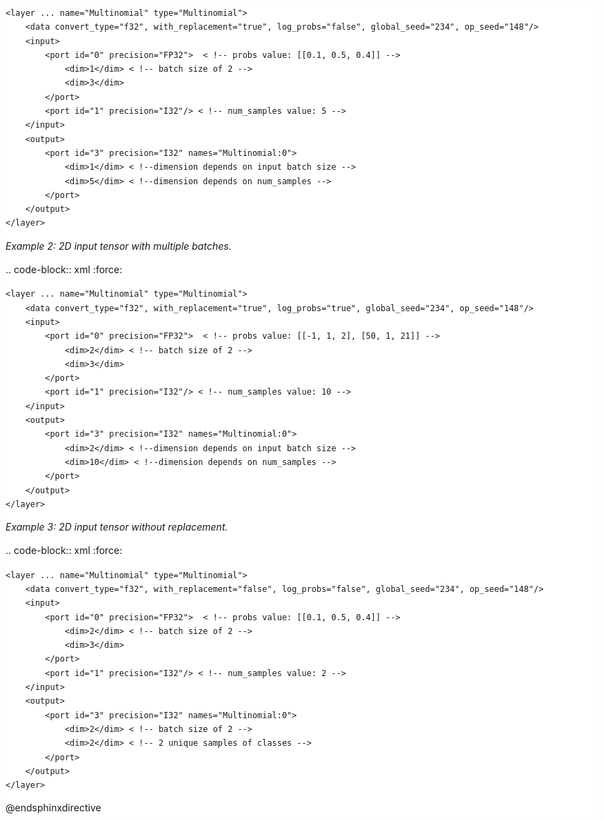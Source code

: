    <layer ... name="Multinomial" type="Multinomial">
        <data convert_type="f32", with_replacement="true", log_probs="false", global_seed="234", op_seed="148"/>
        <input>
            <port id="0" precision="FP32">  < !-- probs value: [[0.1, 0.5, 0.4]] -->
                <dim>1</dim> < !-- batch size of 2 -->
                <dim>3</dim>
            </port>
            <port id="1" precision="I32"/> < !-- num_samples value: 5 -->
        </input>
        <output>
            <port id="3" precision="I32" names="Multinomial:0">
                <dim>1</dim> < !--dimension depends on input batch size -->
                <dim>5</dim> < !--dimension depends on num_samples -->
            </port>
        </output>
    </layer>

*Example 2: 2D input tensor with multiple batches.*

.. code-block:: xml
   :force:

    <layer ... name="Multinomial" type="Multinomial">
        <data convert_type="f32", with_replacement="true", log_probs="true", global_seed="234", op_seed="148"/>
        <input>
            <port id="0" precision="FP32">  < !-- probs value: [[-1, 1, 2], [50, 1, 21]] -->
                <dim>2</dim> < !-- batch size of 2 -->
                <dim>3</dim>
            </port>
            <port id="1" precision="I32"/> < !-- num_samples value: 10 -->
        </input>
        <output>
            <port id="3" precision="I32" names="Multinomial:0">
                <dim>2</dim> < !--dimension depends on input batch size -->
                <dim>10</dim> < !--dimension depends on num_samples -->
            </port>
        </output>
    </layer>

*Example 3: 2D input tensor without replacement.*

.. code-block:: xml
   :force:

    <layer ... name="Multinomial" type="Multinomial">
        <data convert_type="f32", with_replacement="false", log_probs="false", global_seed="234", op_seed="148"/>
        <input>
            <port id="0" precision="FP32">  < !-- probs value: [[0.1, 0.5, 0.4]] -->
                <dim>2</dim> < !-- batch size of 2 -->
                <dim>3</dim>
            </port>
            <port id="1" precision="I32"/> < !-- num_samples value: 2 -->
        </input>
        <output>
            <port id="3" precision="I32" names="Multinomial:0">
                <dim>2</dim> < !-- batch size of 2 -->
                <dim>2</dim> < !-- 2 unique samples of classes -->
            </port>
        </output>
    </layer>

@endsphinxdirective